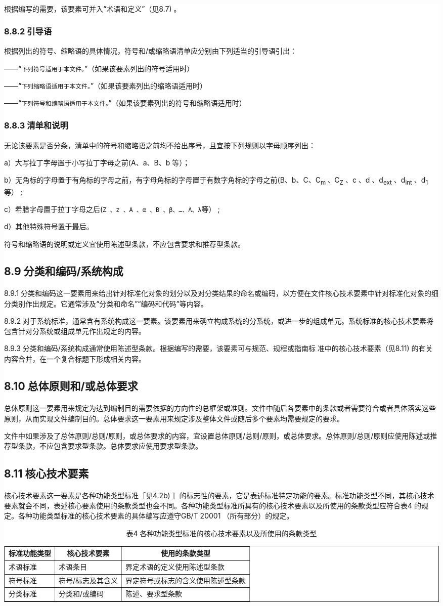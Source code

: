 根据编写的需要，该要素可并入“术语和定义”（见8.7) 。

### 8.8.2 引导语

根据列出的符号、缩略语的具体情况，符号和/或缩略语清单应分别由下列适当的引导语引出：

——“`下列符号适用于本文件。`”（如果该要素列出的符号适用时）

——“`下列缩略语适用于本文件。`”（如果该要素列出的缩略语适用时）

——“`下列符号和缩略语适用于本文件。`”（如果该要素列出的符号和缩略语适用时）

### 8.8.3 清单和说明

无论该要素是否分条，清单中的符号和缩略语之前均不给出序号，且宜按下列规则以字母顺序列出：

a）大写拉丁字母置于小写拉丁字母之前(A、a、B、b 等）；

b）无角标的字母置于有角标的字母之前，有字母角标的字母置于有数字角标的字母之前(B、b、C、C<sub>m </sub>、C<sub>Z</sub> 、c 、d 、d<sub>ext</sub> 、d<sub>int</sub> 、d<sub>1</sub> 等） ;

c）希腊字母置于拉丁字母之后(``Ζ 、z 、A 、α 、B 、β、…、Λ、λ``等） ;

d）其他特殊符号置于最后。

符号和缩略语的说明或定义宜使用陈述型条款，不应包含要求和推荐型条款。

## 8.9 分类和编码/系统构成

8.9.1 分类和编码这一要素用来给出针对标准化对象的划分以及对分类结果的命名或编码，以方便在文件核心技术要素中针对标准化对象的细分类别作出规定。它通常涉及“分类和命名”“编码和代码”等内容。

8.9.2 对于系统标准，通常含有系统构成这一要素。该要素用来确立构成系统的分系统，或进一步的组成单元。系统标准的核心技术要素将包含针对分系统或组成单元作出规定的内容。

8.9.3 分类和编码/系统构成通常使用陈述型条款。根据编写的需要，该要素可与规范、规程或指南标
准中的核心技术要素（见8.11) 的有关内容合并，在一个复合标题下形成相关内容。

## 8.10 总体原则和/或总体要求

总休原则这一要素用来规定为达到编制目的需要依据的方向性的总框架或准则。文件中随后各要素中的条款或者需要符合或者具体落实这些原则，从而实现文件编制目的。总体要求这一要素用来规定涉及整体文件或随后多个要素均需要规定的要求。

文件中如果涉及了总体原则/总则/原则，或总体要求的内容，宜设置总体原则/总则/原则，或总体要求。总体原则/总则/原则应使用陈述或推荐型条款，不应包含要求型条款。总体要求应使用要求型条款。

## 8.11 核心技术要素

核心技术要素这一要素是各种功能类型标准［见4.2b) ］的标志性的要素，它是表述标准特定功能的要素。标准功能类型不同，其核心技术要素就会不同，表述核心要素使用的条款类型也会不同。各种功能类型标准所具有的核心技术要素以及所使用的条款类型应符合表4 的规定。各种功能类型标准的核心技术要素的具体编写应遵守GB/T 20001 （所有部分）的规定。

<center>表4 各种功能类型标准的核心技术要素以及所使用的条款类型</center>
<table border = "1">
    <tr>
        <th>标准功能类型</th>
        <th>核心技术要素</th>
        <th>使用的条款类型</th>
    </tr>
    <tr>
        <td>术语标准</td>
        <td>术语条目</td>
        <td>界定术语的定义使用陈述型条款</td>
    </tr>
    <tr>
        <td>符号标准</td>
        <td>符号/标志及其含义</td>
        <td>界定符号或标志的含义使用陈述型条款</td>
    </tr>
    <tr>
        <td>分类标准</td>
        <td>分类和/或编码</td>
        <td>陈述、要求型条款</td>